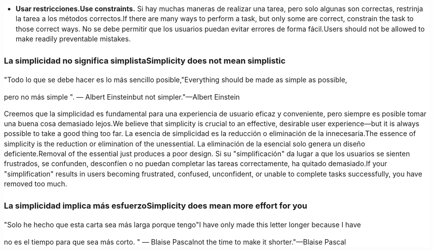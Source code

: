-   <span data-ttu-id="feffb-276">**Usar restricciones.**</span><span class="sxs-lookup"><span data-stu-id="feffb-276">**Use constraints.**</span></span> <span data-ttu-id="feffb-277">Si hay muchas maneras de realizar una tarea, pero solo algunas son correctas, restrinja la tarea a los métodos correctos.</span><span class="sxs-lookup"><span data-stu-id="feffb-277">If there are many ways to perform a task, but only some are correct, constrain the task to those correct ways.</span></span> <span data-ttu-id="feffb-278">No se debe permitir que los usuarios puedan evitar errores de forma fácil.</span><span class="sxs-lookup"><span data-stu-id="feffb-278">Users should not be allowed to make readily preventable mistakes.</span></span>

### <a name="simplicity-does-not-mean-simplistic"></a><span data-ttu-id="feffb-279">La simplicidad no significa simplista</span><span class="sxs-lookup"><span data-stu-id="feffb-279">Simplicity does not mean simplistic</span></span>

<span data-ttu-id="feffb-280">"Todo lo que se debe hacer es lo más sencillo posible,</span><span class="sxs-lookup"><span data-stu-id="feffb-280">"Everything should be made as simple as possible,</span></span>

<span data-ttu-id="feffb-281">pero no más simple ". — Albert Einstein</span><span class="sxs-lookup"><span data-stu-id="feffb-281">but not simpler."—Albert Einstein</span></span>

<span data-ttu-id="feffb-282">Creemos que la simplicidad es fundamental para una experiencia de usuario eficaz y conveniente, pero siempre es posible tomar una buena cosa demasiado lejos.</span><span class="sxs-lookup"><span data-stu-id="feffb-282">We believe that simplicity is crucial to an effective, desirable user experience—but it is always possible to take a good thing too far.</span></span> <span data-ttu-id="feffb-283">La esencia de simplicidad es la reducción o eliminación de la innecesaria.</span><span class="sxs-lookup"><span data-stu-id="feffb-283">The essence of simplicity is the reduction or elimination of the unessential.</span></span> <span data-ttu-id="feffb-284">La eliminación de la esencial solo genera un diseño deficiente.</span><span class="sxs-lookup"><span data-stu-id="feffb-284">Removal of the essential just produces a poor design.</span></span> <span data-ttu-id="feffb-285">Si su "simplificación" da lugar a que los usuarios se sienten frustrados, se confunden, desconfíen o no puedan completar las tareas correctamente, ha quitado demasiado.</span><span class="sxs-lookup"><span data-stu-id="feffb-285">If your "simplification" results in users becoming frustrated, confused, unconfident, or unable to complete tasks successfully, you have removed too much.</span></span>

### <a name="simplicity-does-mean-more-effort-for-you"></a><span data-ttu-id="feffb-286">La simplicidad implica más esfuerzo</span><span class="sxs-lookup"><span data-stu-id="feffb-286">Simplicity does mean more effort for you</span></span>

<span data-ttu-id="feffb-287">"Solo he hecho que esta carta sea más larga porque tengo</span><span class="sxs-lookup"><span data-stu-id="feffb-287">"I have only made this letter longer because I have</span></span>

<span data-ttu-id="feffb-288">no es el tiempo para que sea más corto. " — Blaise Pascal</span><span class="sxs-lookup"><span data-stu-id="feffb-288">not the time to make it shorter."—Blaise Pascal</span></span>

